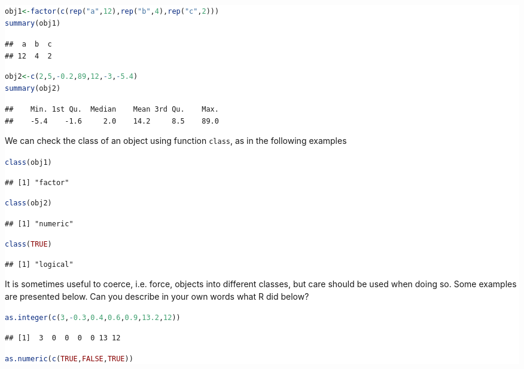 
```r
obj1<-factor(c(rep("a",12),rep("b",4),rep("c",2)))
summary(obj1)
```

```
##  a  b  c 
## 12  4  2
```

```r
obj2<-c(2,5,-0.2,89,12,-3,-5.4)
summary(obj2)
```

```
##    Min. 1st Qu.  Median    Mean 3rd Qu.    Max. 
##    -5.4    -1.6     2.0    14.2     8.5    89.0
```

We can check the class of an object using function `class`, as in the following examples


```r
class(obj1)
```

```
## [1] "factor"
```

```r
class(obj2)
```

```
## [1] "numeric"
```

```r
class(TRUE)
```

```
## [1] "logical"
```

It is sometimes useful to coerce, i.e. force, objects into different classes, but care should be used when doing so. Some examples are presented below. Can you describe in your own words what R did below?


```r
as.integer(c(3,-0.3,0.4,0.6,0.9,13.2,12))
```

```
## [1]  3  0  0  0  0 13 12
```

```r
as.numeric(c(TRUE,FALSE,TRUE))
```
